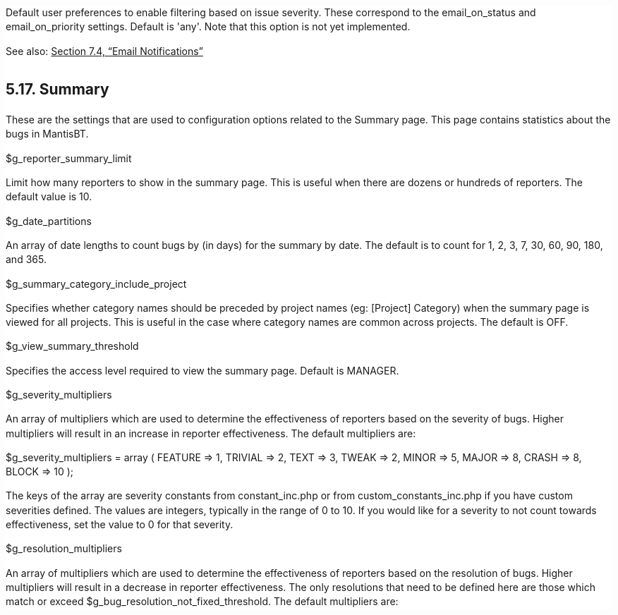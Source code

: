 Default user preferences to enable filtering based on issue severity. These correspond to the email\_on\_status and email\_on\_priority settings. Default is 'any'. Note that this option is not yet implemented.

See also: [Section 7.4, “Email Notifications”](#admin.customize.email)

⁠5.17. Summary
--------------

These are the settings that are used to configuration options related to the Summary page. This page contains statistics about the bugs in MantisBT.

$g\_reporter\_summary_limit

Limit how many reporters to show in the summary page. This is useful when there are dozens or hundreds of reporters. The default value is 10.

$g\_date\_partitions

An array of date lengths to count bugs by (in days) for the summary by date. The default is to count for 1, 2, 3, 7, 30, 60, 90, 180, and 365.

$g\_summary\_category\_include\_project

Specifies whether category names should be preceded by project names (eg: \[Project\] Category) when the summary page is viewed for all projects. This is useful in the case where category names are common across projects. The default is OFF.

$g\_view\_summary_threshold

Specifies the access level required to view the summary page. Default is MANAGER.

$g\_severity\_multipliers

An array of multipliers which are used to determine the effectiveness of reporters based on the severity of bugs. Higher multipliers will result in an increase in reporter effectiveness. The default multipliers are:

$g\_severity\_multipliers = array ( FEATURE => 1,
                                  TRIVIAL => 2,
                                  TEXT => 3,
                                  TWEAK => 2,
                                  MINOR => 5,
                                  MAJOR => 8,
                                  CRASH => 8,
                                  BLOCK => 10 );

The keys of the array are severity constants from constant\_inc.php or from custom\_constants_inc.php if you have custom severities defined. The values are integers, typically in the range of 0 to 10. If you would like for a severity to not count towards effectiveness, set the value to 0 for that severity.

$g\_resolution\_multipliers

An array of multipliers which are used to determine the effectiveness of reporters based on the resolution of bugs. Higher multipliers will result in a decrease in reporter effectiveness. The only resolutions that need to be defined here are those which match or exceed $g\_bug\_resolution\_not\_fixed_threshold. The default multipliers are:
